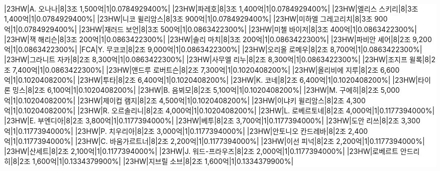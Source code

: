 |23HW|A. 오나나|8|3조 1,500억|1|0.0784929400%|
|23HW|파레호|8|3조 1,400억|1|0.0784929400%|
|23HW|엘리스 스키리|8|3조 1,400억|1|0.0784929400%|
|23HW|니코 윌리암스|8|3조 900억|1|0.0784929400%|
|23HW|미하엘 그레고리치|8|3조 900억|1|0.0784929400%|
|23HW|재러드 보언|8|3조 500억|1|0.0863422300%|
|23HW|미첼 바이저|8|3조 400억|1|0.0863422300%|
|23HW|잭 해리슨|8|3조 200억|1|0.0863422300%|
|23HW|솔리 마치|8|3조 200억|1|0.0863422300%|
|23HW|파비안 셰어|8|2조 9,200억|1|0.0863422300%|
|FCA|Y. 무코코|8|2조 9,000억|1|0.0863422300%|
|23HW|오리올 로메우|8|2조 8,700억|1|0.0863422300%|
|23HW|그라니트 자카|8|2조 8,300억|1|0.0863422300%|
|23HW|사무엘 리누|8|2조 8,300억|1|0.0863422300%|
|23HW|조지프 윌록|8|2조 7,400억|1|0.0863422300%|
|23HW|앤드루 로버트슨|8|2조 7,300억|1|0.1020408200%|
|23HW|올리비에 지루|8|2조 6,600억|1|0.1020408200%|
|23HW|투타|8|2조 6,400억|1|0.1020408200%|
|23HW|K. 코네|8|2조 6,400억|1|0.1020408200%|
|23HW|타이론 밍스|8|2조 6,100억|1|0.1020408200%|
|23HW|B. 음뵈모|8|2조 5,100억|1|0.1020408200%|
|23HW|M. 구에히|8|2조 5,000억|1|0.1020408200%|
|23HW|제이컵 램지|8|2조 4,500억|1|0.1020408200%|
|23HW|이냐키 윌리암스|8|2조 4,300억|1|0.1020408200%|
|23HW|R. 오르솔리니|8|2조 4,000억|1|0.1020408200%|
|23HW|L. 로베르토네|8|2조 4,000억|1|0.1177394000%|
|23HW|E. 부엔디아|8|2조 3,800억|1|0.1177394000%|
|23HW|베투|8|2조 3,700억|1|0.1177394000%|
|23HW|도안 리쓰|8|2조 3,300억|1|0.1177394000%|
|23HW|P. 치우리아|8|2조 3,000억|1|0.1177394000%|
|23HW|안토니오 칸드레바|8|2조 2,400억|1|0.1177394000%|
|23HW|C. 바움가르트너|8|2조 2,200억|1|0.1177394000%|
|23HW|이선 피넉|8|2조 2,200억|1|0.1177394000%|
|23HW|산세트|8|2조 2,100억|1|0.1177394000%|
|23HW|J. 워드-프라우즈|8|2조 2,000억|1|0.1177394000%|
|23HW|로베르트 안드리히|8|2조 1,600억|1|0.1334379900%|
|23HW|지브릴 소브|8|2조 1,600억|1|0.1334379900%|